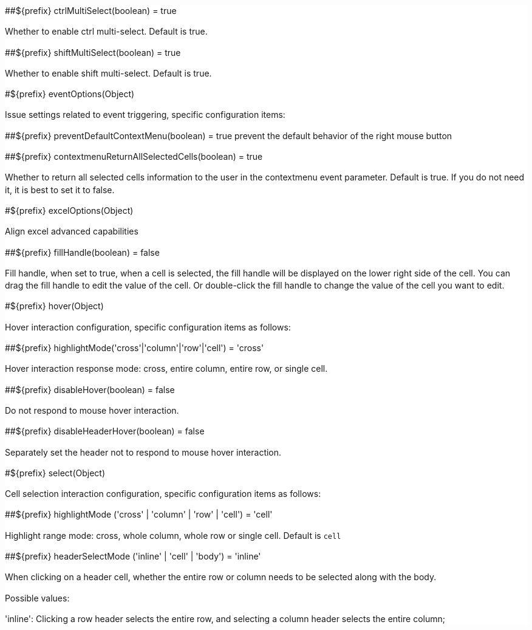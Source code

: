 ##${prefix} ctrlMultiSelect(boolean) = true

Whether to enable ctrl multi-select. Default is true.

##${prefix} shiftMultiSelect(boolean) = true

Whether to enable shift multi-select. Default is true.

#${prefix} eventOptions(Object)

Issue settings related to event triggering, specific configuration items:

##${prefix} preventDefaultContextMenu(boolean) = true
prevent the default behavior of the right mouse button

##${prefix} contextmenuReturnAllSelectedCells(boolean) = true

Whether to return all selected cells information to the user in the contextmenu event parameter. Default is true. If you do not need it, it is best to set it to false.

#${prefix} excelOptions(Object)

Align excel advanced capabilities

##${prefix} fillHandle(boolean) = false

Fill handle, when set to true, when a cell is selected, the fill handle will be displayed on the lower right side of the cell. You can drag the fill handle to edit the value of the cell. Or double-click the fill handle to change the value of the cell you want to edit.

#${prefix} hover(Object)

Hover interaction configuration, specific configuration items as follows:

##${prefix} highlightMode('cross'|'column'|'row'|'cell') = 'cross'

Hover interaction response mode: cross, entire column, entire row, or single cell.

##${prefix} disableHover(boolean) = false

Do not respond to mouse hover interaction.

##${prefix} disableHeaderHover(boolean) = false

Separately set the header not to respond to mouse hover interaction.

#${prefix} select(Object)

Cell selection interaction configuration, specific configuration items as follows:

##${prefix} highlightMode ('cross' | 'column' | 'row' | 'cell') = 'cell'

Highlight range mode: cross, whole column, whole row or single cell. Default is `cell`

##${prefix} headerSelectMode ('inline' | 'cell' | 'body') = 'inline'

When clicking on a header cell, whether the entire row or column needs to be selected along with the body.

Possible values:

'inline': Clicking a row header selects the entire row, and selecting a column header selects the entire column;
